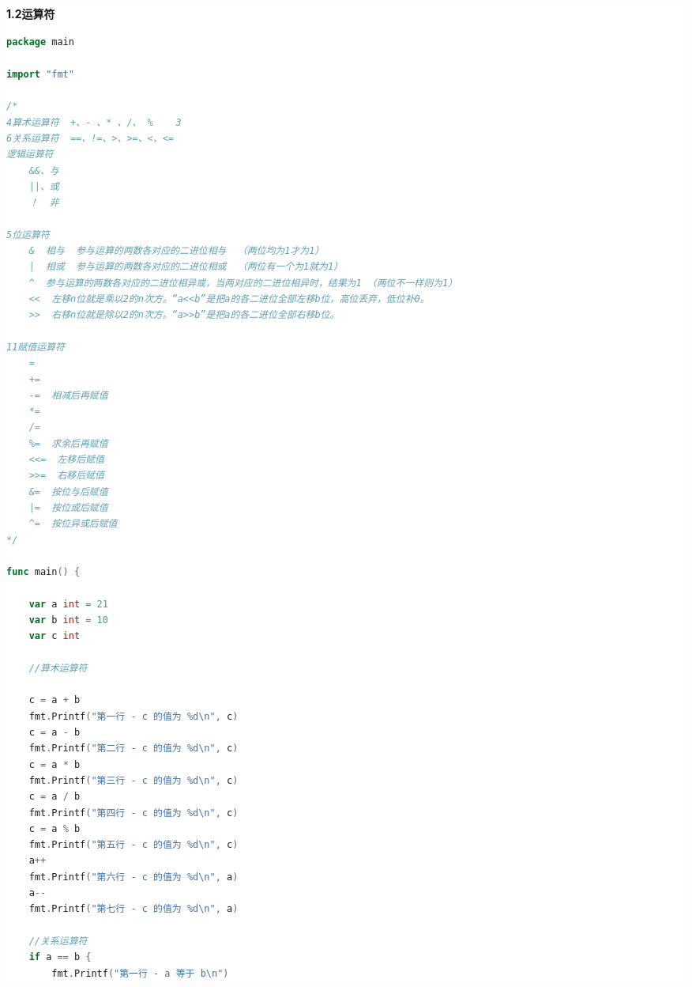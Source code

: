 ```go
```

**1.2运算符**

```go
package main

import "fmt"

/*
4算术运算符  +、- 、* 、/、 %    3
6关系运算符  ==、!=、>、>=、<、<=
逻辑运算符
    &&、与
    ||、或
    ！  非

5位运算符
    &  相与  参与运算的两数各对应的二进位相与  （两位均为1才为1）
    |  相或  参与运算的两数各对应的二进位相或  （两位有一个为1就为1）
    ^  参与运算的两数各对应的二进位相异或，当两对应的二进位相异时，结果为1 （两位不一样则为1）
    <<  左移n位就是乘以2的n次方。“a<<b”是把a的各二进位全部左移b位，高位丢弃，低位补0。
    >>  右移n位就是除以2的n次方。“a>>b”是把a的各二进位全部右移b位。

11赋值运算符
    =
    +=
    -=  相减后再赋值
    *=
    /=
    %=  求余后再赋值
    <<=  左移后赋值
    >>=  右移后赋值
    &=  按位与后赋值
    |=  按位或后赋值
    ^=  按位异或后赋值
*/

func main() {

    var a int = 21
    var b int = 10
    var c int

    //算术运算符

    c = a + b
    fmt.Printf("第一行 - c 的值为 %d\n", c)
    c = a - b
    fmt.Printf("第二行 - c 的值为 %d\n", c)
    c = a * b
    fmt.Printf("第三行 - c 的值为 %d\n", c)
    c = a / b
    fmt.Printf("第四行 - c 的值为 %d\n", c)
    c = a % b
    fmt.Printf("第五行 - c 的值为 %d\n", c)
    a++
    fmt.Printf("第六行 - c 的值为 %d\n", a)
    a--
    fmt.Printf("第七行 - c 的值为 %d\n", a)

    //关系运算符
    if a == b {
        fmt.Printf("第一行 - a 等于 b\n")
```